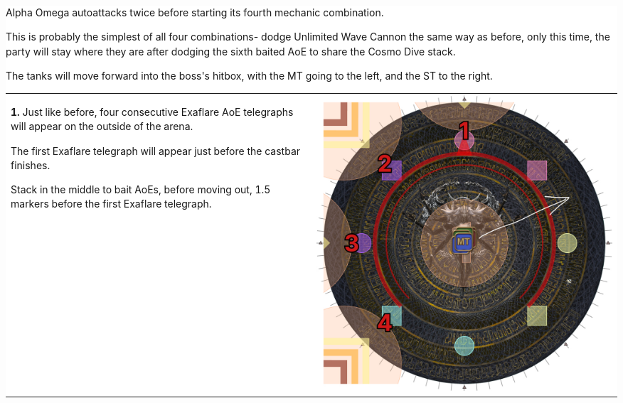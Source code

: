 Alpha Omega autoattacks twice before starting its fourth mechanic combination.

This is probably the simplest of all four combinations- dodge Unlimited Wave
Cannon the same way as before, only this time, the party will stay where they
are after dodging the sixth baited AoE to share the Cosmo Dive stack.

The tanks will move forward into the boss's hitbox, with the MT going to the
left, and the ST to the right.

<table>
  <tr>
    <td width="50%">
      <p><b>1.</b> Just like before, four consecutive Exaflare AoE telegraphs
      will appear on the outside of the arena.</p>
      <p>The first Exaflare telegraph will appear just before the castbar
      finishes.</p>
      <p>Stack in the middle to bait AoEs, before moving out, 1.5 markers
      before the first Exaflare telegraph.</p>
    </td>
    <td><img src="../images/06_alpha_omega/alpha_omega_4_1.jpg"></td>
  </tr>
  <tr>